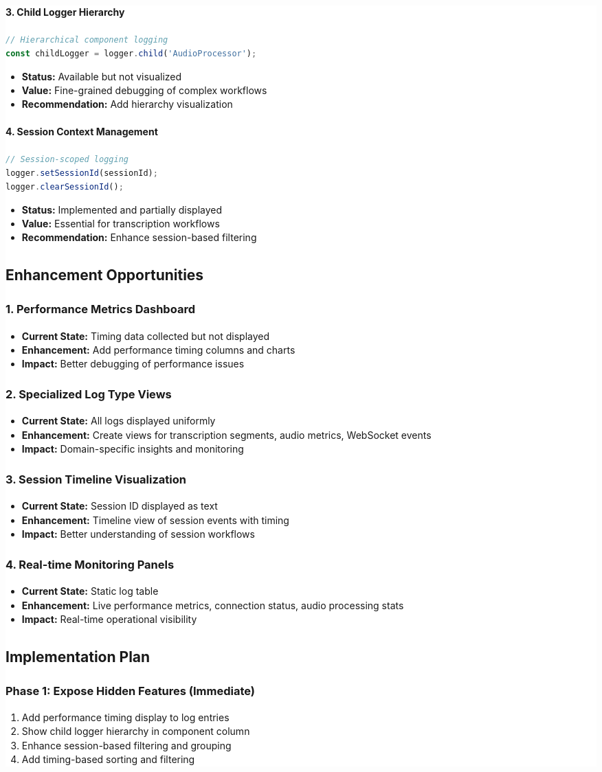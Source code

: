 #### 3. Child Logger Hierarchy
```typescript
// Hierarchical component logging
const childLogger = logger.child('AudioProcessor');
```
- **Status:** Available but not visualized
- **Value:** Fine-grained debugging of complex workflows
- **Recommendation:** Add hierarchy visualization

#### 4. Session Context Management
```typescript
// Session-scoped logging
logger.setSessionId(sessionId);
logger.clearSessionId();
```
- **Status:** Implemented and partially displayed
- **Value:** Essential for transcription workflows
- **Recommendation:** Enhance session-based filtering

## Enhancement Opportunities

### 1. Performance Metrics Dashboard
- **Current State:** Timing data collected but not displayed
- **Enhancement:** Add performance timing columns and charts
- **Impact:** Better debugging of performance issues

### 2. Specialized Log Type Views
- **Current State:** All logs displayed uniformly
- **Enhancement:** Create views for transcription segments, audio metrics, WebSocket events
- **Impact:** Domain-specific insights and monitoring

### 3. Session Timeline Visualization
- **Current State:** Session ID displayed as text
- **Enhancement:** Timeline view of session events with timing
- **Impact:** Better understanding of session workflows

### 4. Real-time Monitoring Panels
- **Current State:** Static log table
- **Enhancement:** Live performance metrics, connection status, audio processing stats
- **Impact:** Real-time operational visibility

## Implementation Plan

### Phase 1: Expose Hidden Features (Immediate)
1. Add performance timing display to log entries
2. Show child logger hierarchy in component column
3. Enhance session-based filtering and grouping
4. Add timing-based sorting and filtering
